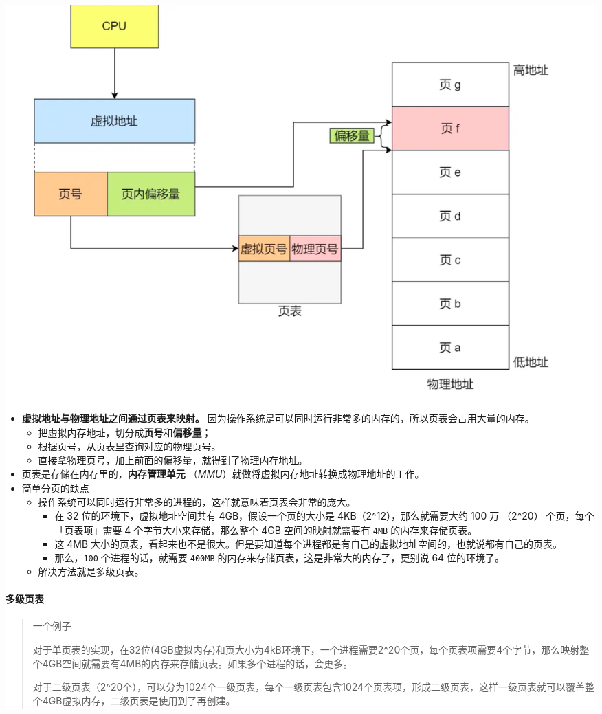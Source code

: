 ![image-20240613214314466.png](assets/image-20240613214314466.png)

- **虚拟地址与物理地址之间通过页表来映射。** 因为操作系统是可以同时运行非常多的内存的，所以页表会占用大量的内存。
  - 把虚拟内存地址，切分成**页号**和**偏移量**；
  - 根据页号，从页表里查询对应的物理页号。
  - 直接拿物理页号，加上前面的偏移量，就得到了物理内存地址。
- 页表是存储在内存里的，**内存管理单元** （*MMU*）就做将虚拟内存地址转换成物理地址的工作。
- 简单分页的缺点
  - 操作系统可以同时运行非常多的进程的，这样就意味着页表会非常的庞大。
    - 在 32 位的环境下，虚拟地址空间共有 4GB，假设一个页的大小是 4KB（2^12），那么就需要大约 100 万 （2^20） 个页，每个「页表项」需要 4 个字节大小来存储，那么整个 4GB 空间的映射就需要有 `4MB` 的内存来存储页表。
    - 这 4MB 大小的页表，看起来也不是很大。但是要知道每个进程都是有自己的虚拟地址空间的，也就说都有自己的页表。
    - 那么，`100` 个进程的话，就需要 `400MB` 的内存来存储页表，这是非常大的内存了，更别说 64 位的环境了。
  - 解决方法就是多级页表。

#### 多级页表

> 一个例子
>
> 对于单页表的实现，在32位(4GB虚拟内存)和页大小为4kB环境下，一个进程需要2^20个页，每个页表项需要4个字节，那么映射整个4GB空间就需要有4MB的内存来存储页表。如果多个进程的话，会更多。
>
> 对于二级页表（2^20个），可以分为1024个一级页表，每个一级页表包含1024个页表项，形成二级页表，这样一级页表就可以覆盖整个4GB虚拟内存，二级页表是使用到了再创建。
>